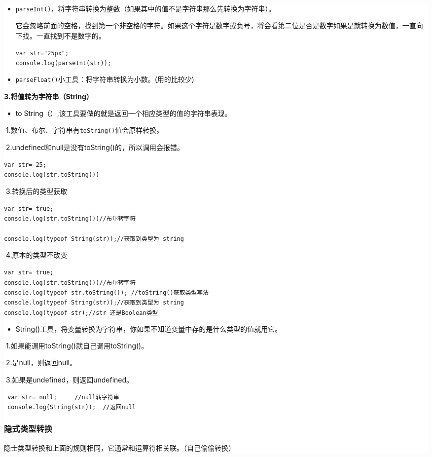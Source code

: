 - `parseInt()`，将字符串转换为整数（如果其中的值不是字符串那么先转换为字符串）。

  它会忽略前面的空格，找到第一个非空格的字符。如果这个字符是数字或负号，将会看第二位是否是数字如果是就转换为数值，一直向下找。一直找到不是数字的。

  ```
  var str="25px";
  console.log(parseInt(str));
  ```

- `parseFloat()`小工具：将字符串转换为小数。(用的比较少)

**3.将值转为字符串（String）**

- to String（）,该工具要做的就是返回一个相应类型的值的字符串表现。

​		1.数值、布尔、字符串有`toString()`值会原样转换。

​		2.undefined和null是没有toString()的，所以调用会报错。

```
var str= 25;
console.log(str.toString())
```

​		3.转换后的类型获取

```
var str= true; 
console.log(str.toString())//布尔转字符

console.log(typeof String(str));//获取到类型为 string
```

​		4.原本的类型不改变

```
var str= true; 
console.log(str.toString())//布尔转字符
console.log(typeof str.toString()); //toString()获取类型写法
console.log(typeof String(str));//获取到类型为 string
console.log(typeof str);//str 还是Boolean类型
```



- String()工具，将变量转换为字符串，你如果不知道变量中存的是什么类型的值就用它。

​		1.如果能调用toString()就自己调用toString()。

​		2.是null，则返回null。

​		3.如果是undefined，则返回undefined。

```
 var str= null;     //null转字符串
 console.log(String(str));  //返回null
```



### 隐式类型转换

隐士类型转换和上面的规则相同，它通常和运算符相关联。（自己偷偷转换）
